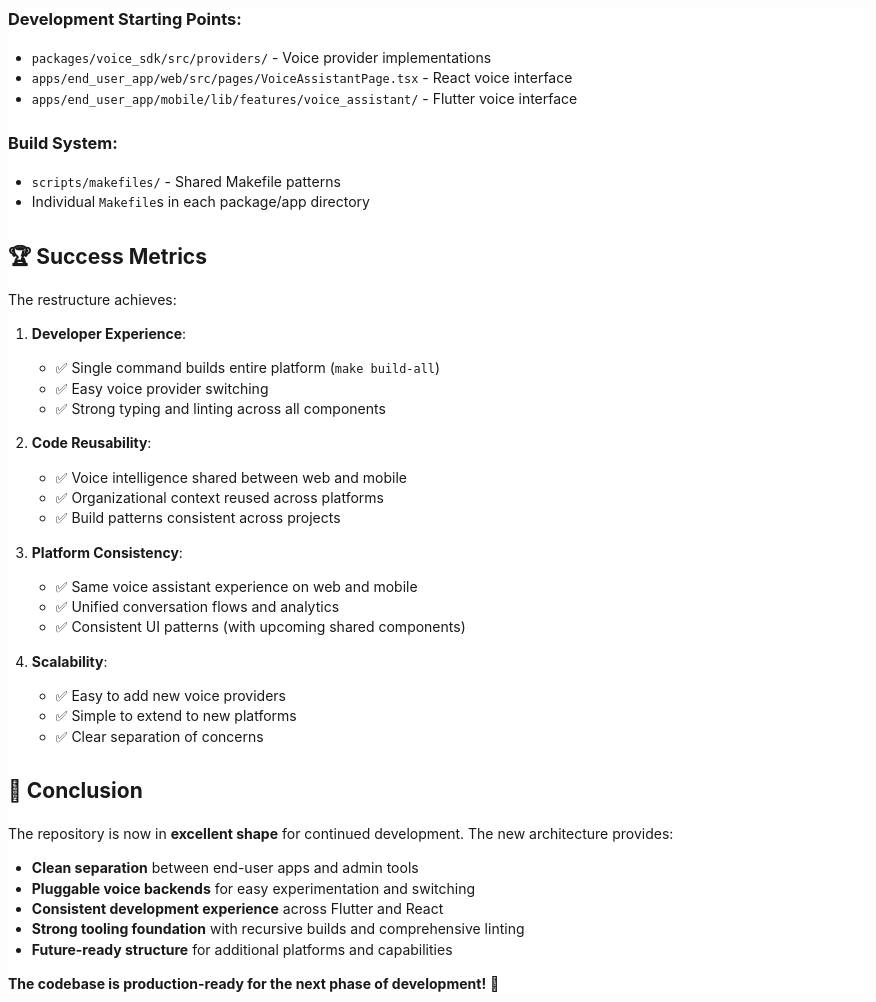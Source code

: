### Development Starting Points:
- `packages/voice_sdk/src/providers/` - Voice provider implementations
- `apps/end_user_app/web/src/pages/VoiceAssistantPage.tsx` - React voice interface
- `apps/end_user_app/mobile/lib/features/voice_assistant/` - Flutter voice interface

### Build System:
- `scripts/makefiles/` - Shared Makefile patterns
- Individual `Makefile`s in each package/app directory

## 🏆 Success Metrics

The restructure achieves:

1. **Developer Experience**:
   - ✅ Single command builds entire platform (`make build-all`)
   - ✅ Easy voice provider switching
   - ✅ Strong typing and linting across all components

2. **Code Reusability**:
   - ✅ Voice intelligence shared between web and mobile
   - ✅ Organizational context reused across platforms
   - ✅ Build patterns consistent across projects

3. **Platform Consistency**:
   - ✅ Same voice assistant experience on web and mobile
   - ✅ Unified conversation flows and analytics
   - ✅ Consistent UI patterns (with upcoming shared components)

4. **Scalability**:
   - ✅ Easy to add new voice providers
   - ✅ Simple to extend to new platforms
   - ✅ Clear separation of concerns

## 🎉 Conclusion

The repository is now in **excellent shape** for continued development. The new architecture provides:

- **Clean separation** between end-user apps and admin tools
- **Pluggable voice backends** for easy experimentation and switching
- **Consistent development experience** across Flutter and React
- **Strong tooling foundation** with recursive builds and comprehensive linting
- **Future-ready structure** for additional platforms and capabilities

**The codebase is production-ready for the next phase of development!** 🚀
